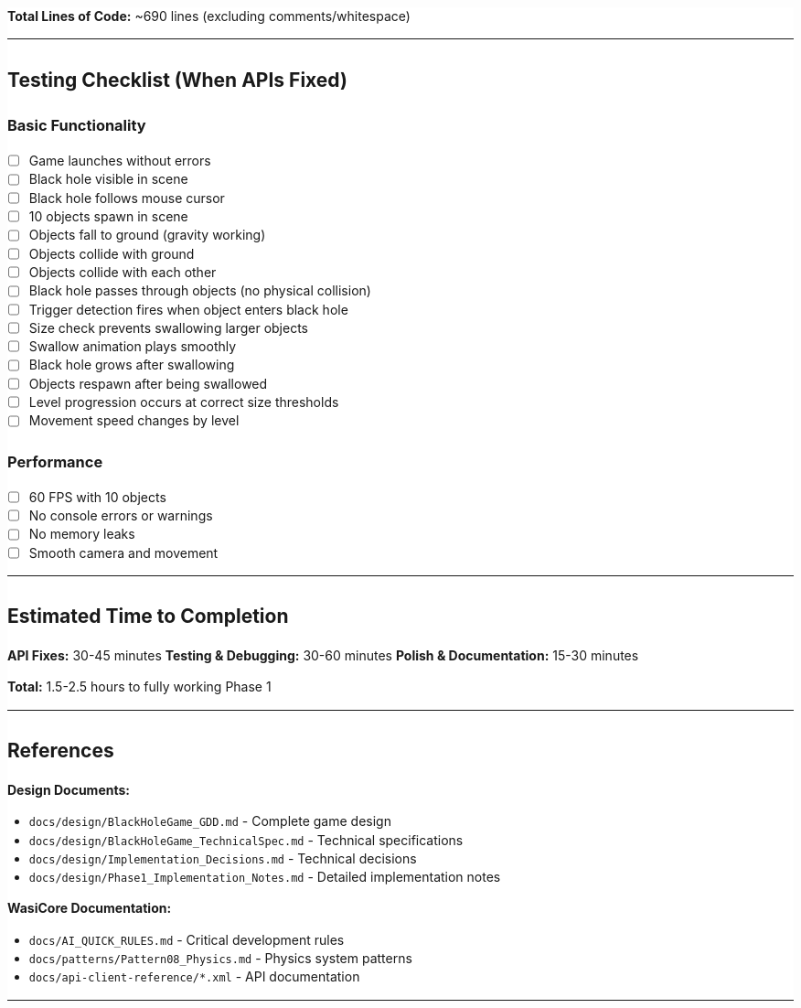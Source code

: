**Total Lines of Code:** ~690 lines (excluding comments/whitespace)

---

## Testing Checklist (When APIs Fixed)

### Basic Functionality
- [ ] Game launches without errors
- [ ] Black hole visible in scene
- [ ] Black hole follows mouse cursor
- [ ] 10 objects spawn in scene
- [ ] Objects fall to ground (gravity working)
- [ ] Objects collide with ground
- [ ] Objects collide with each other
- [ ] Black hole passes through objects (no physical collision)
- [ ] Trigger detection fires when object enters black hole
- [ ] Size check prevents swallowing larger objects
- [ ] Swallow animation plays smoothly
- [ ] Black hole grows after swallowing
- [ ] Objects respawn after being swallowed
- [ ] Level progression occurs at correct size thresholds
- [ ] Movement speed changes by level

### Performance
- [ ] 60 FPS with 10 objects
- [ ] No console errors or warnings
- [ ] No memory leaks
- [ ] Smooth camera and movement

---

## Estimated Time to Completion

**API Fixes:** 30-45 minutes
**Testing & Debugging:** 30-60 minutes
**Polish & Documentation:** 15-30 minutes

**Total:** 1.5-2.5 hours to fully working Phase 1

---

## References

**Design Documents:**
- `docs/design/BlackHoleGame_GDD.md` - Complete game design
- `docs/design/BlackHoleGame_TechnicalSpec.md` - Technical specifications
- `docs/design/Implementation_Decisions.md` - Technical decisions
- `docs/design/Phase1_Implementation_Notes.md` - Detailed implementation notes

**WasiCore Documentation:**
- `docs/AI_QUICK_RULES.md` - Critical development rules
- `docs/patterns/Pattern08_Physics.md` - Physics system patterns
- `docs/api-client-reference/*.xml` - API documentation

---
